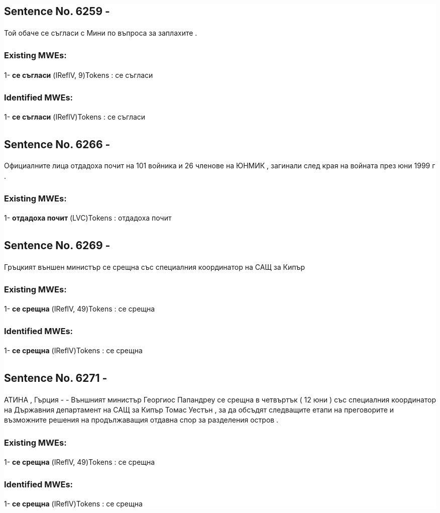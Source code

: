 ## Sentence No. 6259 - 
Той обаче се съгласи с Мини по въпроса за заплахите .
### Existing MWEs: 
1- **се съгласи** (IReflV, 9)Tokens : 
се
съгласи

### Identified MWEs: 
1- **се съгласи** (IReflV)Tokens : 
се
съгласи

## Sentence No. 6266 - 
Официалните лица отдадоха почит на 101 войника и 26 членове на ЮНМИК , загинали след края на войната през юни 1999 г .
### Existing MWEs: 
1- **отдадоха почит** (LVC)Tokens : 
отдадоха
почит

## Sentence No. 6269 - 
Гръцкият външен министър се срещна със специалния координатор на САЩ за Кипър
### Existing MWEs: 
1- **се срещна** (IReflV, 49)Tokens : 
се
срещна

### Identified MWEs: 
1- **се срещна** (IReflV)Tokens : 
се
срещна

## Sentence No. 6271 - 
АТИНА , Гърция - - Външният министър Георгиос Папандреу се срещна в четвъртък ( 12 юни ) със специалния координатор на Държавния департамент на САЩ за Кипър Томас Уестън , за да обсъдят следващите етапи на преговорите и възможните решения на продължаващия отдавна спор за разделения остров .
### Existing MWEs: 
1- **се срещна** (IReflV, 49)Tokens : 
се
срещна

### Identified MWEs: 
1- **се срещна** (IReflV)Tokens : 
се
срещна
